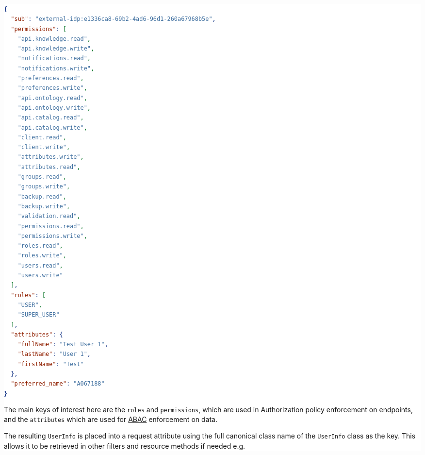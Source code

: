 ```json
{
  "sub": "external-idp:e1336ca8-69b2-4ad6-96d1-260a67968b5e",
  "permissions": [
    "api.knowledge.read",
    "api.knowledge.write",
    "notifications.read",
    "notifications.write",
    "preferences.read",
    "preferences.write",
    "api.ontology.read",
    "api.ontology.write",
    "api.catalog.read",
    "api.catalog.write",
    "client.read",
    "client.write",
    "attributes.write",
    "attributes.read",
    "groups.read",
    "groups.write",
    "backup.read",
    "backup.write",
    "validation.read",
    "permissions.read",
    "permissions.write",
    "roles.read",
    "roles.write",
    "users.read",
    "users.write"
  ],
  "roles": [
    "USER",
    "SUPER_USER"
  ],
  "attributes": {
    "fullName": "Test User 1",
    "lastName": "User 1",
    "firstName": "Test"
  },
  "preferred_name": "A067188"
}
```

The main keys of interest here are the `roles` and `permissions`, which are used in [Authorization](#authorization)
policy enforcement on endpoints, and the `attributes` which are used for [ABAC](#user-attribute-abac) enforcement on
data.

The resulting `UserInfo` is placed into a request attribute using the full canonical class name of the `UserInfo` class
as the key.  This allows it to be retrieved in other filters and resource methods if needed e.g.
